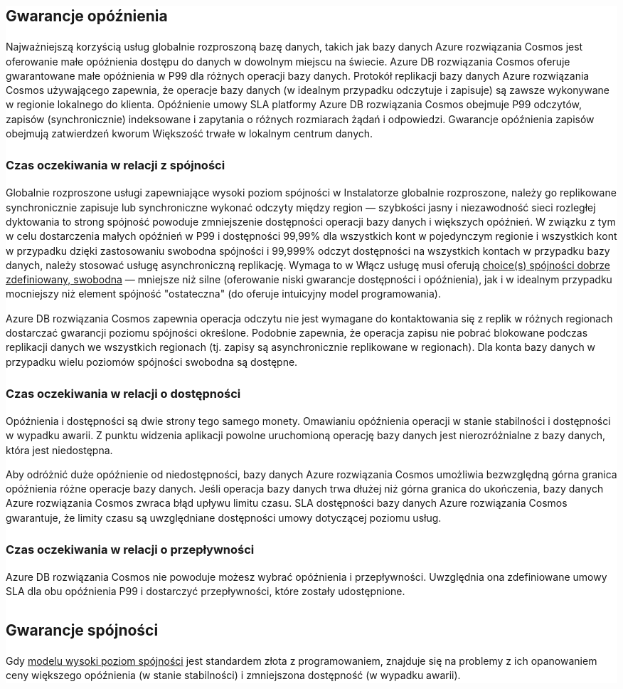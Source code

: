 ## <a id="LatencyGuarantees"></a>Gwarancje opóźnienia
Najważniejszą korzyścią usług globalnie rozproszoną bazę danych, takich jak bazy danych Azure rozwiązania Cosmos jest oferowanie małe opóźnienia dostępu do danych w dowolnym miejscu na świecie. Azure DB rozwiązania Cosmos oferuje gwarantowane małe opóźnienia w P99 dla różnych operacji bazy danych. Protokół replikacji bazy danych Azure rozwiązania Cosmos używającego zapewnia, że operacje bazy danych (w idealnym przypadku odczytuje i zapisuje) są zawsze wykonywane w regionie lokalnego do klienta. Opóźnienie umowy SLA platformy Azure DB rozwiązania Cosmos obejmuje P99 odczytów, zapisów (synchronicznie) indeksowane i zapytania o różnych rozmiarach żądań i odpowiedzi. Gwarancje opóźnienia zapisów obejmują zatwierdzeń kworum Większość trwałe w lokalnym centrum danych.

### <a id="LatencyAndConsistency"></a>Czas oczekiwania w relacji z spójności 
Globalnie rozproszone usługi zapewniające wysoki poziom spójności w Instalatorze globalnie rozproszone, należy go replikowane synchronicznie zapisuje lub synchroniczne wykonać odczyty między region — szybkości jasny i niezawodność sieci rozległej dyktowania to strong spójność powoduje zmniejszenie dostępności operacji bazy danych i większych opóźnień. W związku z tym w celu dostarczenia małych opóźnień w P99 i dostępności 99,99% dla wszystkich kont w pojedynczym regionie i wszystkich kont w przypadku dzięki zastosowaniu swobodna spójności i 99,999% odczyt dostępności na wszystkich kontach w przypadku bazy danych, należy stosować usługę asynchroniczną replikację. Wymaga to w Włącz usługę musi oferują [choice(s) spójności dobrze zdefiniowany, swobodna](consistency-levels.md) — mniejsze niż silne (oferowanie niski gwarancje dostępności i opóźnienia), jak i w idealnym przypadku mocniejszy niż element spójność "ostateczna" (do oferuje intuicyjny model programowania).

Azure DB rozwiązania Cosmos zapewnia operacja odczytu nie jest wymagane do kontaktowania się z replik w różnych regionach dostarczać gwarancji poziomu spójności określone. Podobnie zapewnia, że operacja zapisu nie pobrać blokowane podczas replikacji danych we wszystkich regionach (tj. zapisy są asynchronicznie replikowane w regionach). Dla konta bazy danych w przypadku wielu poziomów spójności swobodna są dostępne. 

### <a id="LatencyAndAvailability"></a>Czas oczekiwania w relacji o dostępności 
Opóźnienia i dostępności są dwie strony tego samego monety. Omawianiu opóźnienia operacji w stanie stabilności i dostępności w wypadku awarii. Z punktu widzenia aplikacji powolne uruchomioną operację bazy danych jest nierozróżnialne z bazy danych, która jest niedostępna. 

Aby odróżnić duże opóźnienie od niedostępności, bazy danych Azure rozwiązania Cosmos umożliwia bezwzględną górna granica opóźnienia różne operacje bazy danych. Jeśli operacja bazy danych trwa dłużej niż górna granica do ukończenia, bazy danych Azure rozwiązania Cosmos zwraca błąd upływu limitu czasu. SLA dostępności bazy danych Azure rozwiązania Cosmos gwarantuje, że limity czasu są uwzględniane dostępności umowy dotyczącej poziomu usług. 

### <a id="LatencyAndThroughput"></a>Czas oczekiwania w relacji o przepływności
Azure DB rozwiązania Cosmos nie powoduje możesz wybrać opóźnienia i przepływności. Uwzględnia ona zdefiniowane umowy SLA dla obu opóźnienia P99 i dostarczyć przepływności, które zostały udostępnione. 

## <a id="ConsistencyGuarantees"></a>Gwarancje spójności
Gdy [modelu wysoki poziom spójności](http://cs.brown.edu/~mph/HerlihyW90/p463-herlihy.pdf) jest standardem złota z programowaniem, znajduje się na problemy z ich opanowaniem ceny większego opóźnienia (w stanie stabilności) i zmniejszona dostępność (w wypadku awarii). 
